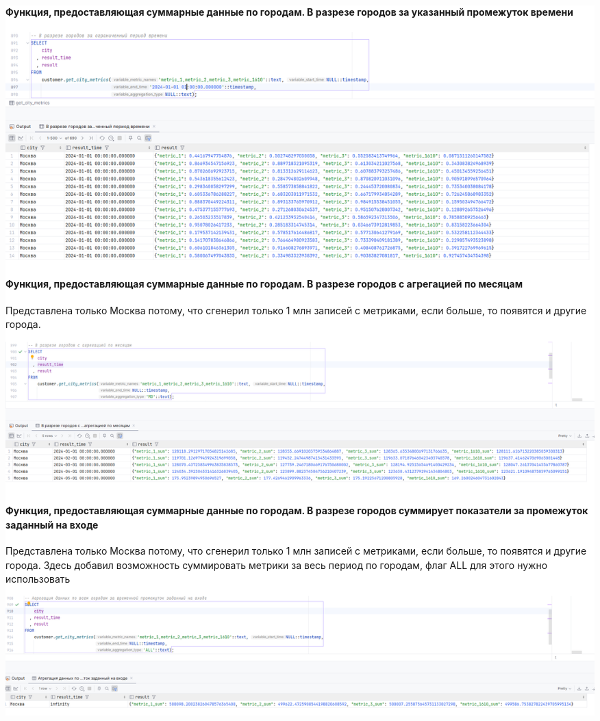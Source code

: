 #### Функция, предоставляющая суммарные данные по городам. В разрезе городов за указанный промежуток времени

![fn_summary_data_city_time_limit.png](PNG%2Ffn_summary_data_city_time_limit.png)

#### Функция, предоставляющая суммарные данные по городам. В разрезе городов с агрегацией по месяцам
Представлена только Москва потому, что сгенерил только 1 млн записей с метриками, если больше, то появятся и другие города.

![fn_summary_data_city_agg_month.png](PNG%2Ffn_summary_data_city_agg_month.png)

#### Функция, предоставляющая суммарные данные по городам. В разрезе городов суммирует показатели за промежуток заданный на входе
Представлена только Москва потому, что сгенерил только 1 млн записей с метриками, если больше, то появятся и другие города.
Здесь добавил возможность суммировать метрики за весь период по городам, флаг ALL для этого нужно использовать

![fn_summary_data_city_last.png](PNG%2Ffn_summary_data_city_last.png)